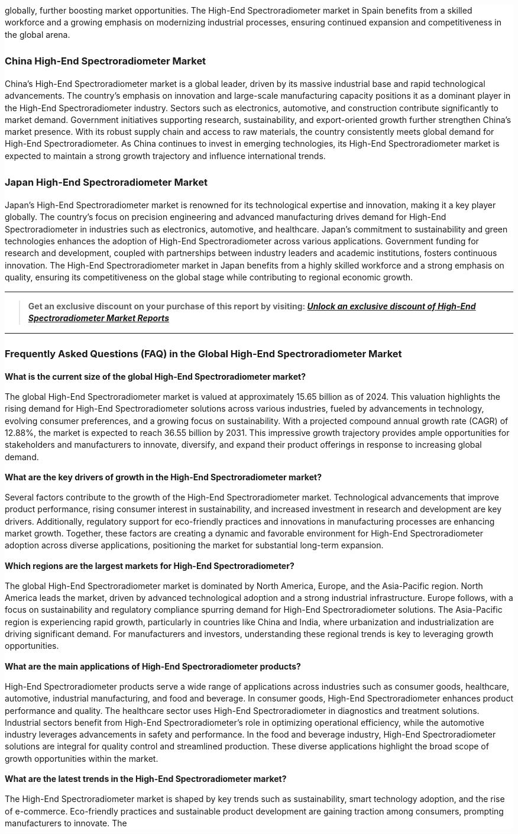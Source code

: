 globally, further boosting market opportunities. The High-End Spectroradiometer market in Spain benefits from a skilled workforce and a growing emphasis on modernizing industrial processes, ensuring continued expansion and competitiveness in the global arena.</p><h3>China High-End Spectroradiometer Market</h3><p>China&rsquo;s High-End Spectroradiometer market is a global leader, driven by its massive industrial base and rapid technological advancements. The country&rsquo;s emphasis on innovation and large-scale manufacturing capacity positions it as a dominant player in the High-End Spectroradiometer industry. Sectors such as electronics, automotive, and construction contribute significantly to market demand. Government initiatives supporting research, sustainability, and export-oriented growth further strengthen China&rsquo;s market presence. With its robust supply chain and access to raw materials, the country consistently meets global demand for High-End Spectroradiometer. As China continues to invest in emerging technologies, its High-End Spectroradiometer market is expected to maintain a strong growth trajectory and influence international trends.</p><h3>Japan High-End Spectroradiometer Market</h3><p>Japan&rsquo;s High-End Spectroradiometer market is renowned for its technological expertise and innovation, making it a key player globally. The country&rsquo;s focus on precision engineering and advanced manufacturing drives demand for High-End Spectroradiometer in industries such as electronics, automotive, and healthcare. Japan&rsquo;s commitment to sustainability and green technologies enhances the adoption of High-End Spectroradiometer across various applications. Government funding for research and development, coupled with partnerships between industry leaders and academic institutions, fosters continuous innovation. The High-End Spectroradiometer market in Japan benefits from a highly skilled workforce and a strong emphasis on quality, ensuring its competitiveness on the global stage while contributing to regional economic growth.</p><hr /><blockquote><p><strong>Get an exclusive discount on your purchase of this report by visiting: <em><a href="://marketresearchpulse.com/ask-for-discount/35704?utm_source=Github&amp;utm_medium=021">Unlock an exclusive discount of High-End Spectroradiometer Market Reports</a></em>&nbsp;</strong></p></blockquote><hr /><h3>Frequently Asked Questions (FAQ) in the Global High-End Spectroradiometer Market</h3><p><strong>What is the current size of the global High-End Spectroradiometer market?</strong></p><p>The global High-End Spectroradiometer market is valued at approximately 15.65 billion as of 2024. This valuation highlights the rising demand for High-End Spectroradiometer solutions across various industries, fueled by advancements in technology, evolving consumer preferences, and a growing focus on sustainability. With a projected compound annual growth rate (CAGR) of 12.88%, the market is expected to reach 36.55 billion by 2031. This impressive growth trajectory provides ample opportunities for stakeholders and manufacturers to innovate, diversify, and expand their product offerings in response to increasing global demand.</p><p><strong>What are the key drivers of growth in the High-End Spectroradiometer market?</strong></p><p>Several factors contribute to the growth of the High-End Spectroradiometer market. Technological advancements that improve product performance, rising consumer interest in sustainability, and increased investment in research and development are key drivers. Additionally, regulatory support for eco-friendly practices and innovations in manufacturing processes are enhancing market growth. Together, these factors are creating a dynamic and favorable environment for High-End Spectroradiometer adoption across diverse applications, positioning the market for substantial long-term expansion.</p><p><strong>Which regions are the largest markets for High-End Spectroradiometer?</strong></p><p>The global High-End Spectroradiometer market is dominated by North America, Europe, and the Asia-Pacific region. North America leads the market, driven by advanced technological adoption and a strong industrial infrastructure. Europe follows, with a focus on sustainability and regulatory compliance spurring demand for High-End Spectroradiometer solutions. The Asia-Pacific region is experiencing rapid growth, particularly in countries like China and India, where urbanization and industrialization are driving significant demand. For manufacturers and investors, understanding these regional trends is key to leveraging growth opportunities.</p><p><strong>What are the main applications of High-End Spectroradiometer products?</strong></p><p>High-End Spectroradiometer products serve a wide range of applications across industries such as consumer goods, healthcare, automotive, industrial manufacturing, and food and beverage. In consumer goods, High-End Spectroradiometer enhances product performance and quality. The healthcare sector uses High-End Spectroradiometer in diagnostics and treatment solutions. Industrial sectors benefit from High-End Spectroradiometer&rsquo;s role in optimizing operational efficiency, while the automotive industry leverages advancements in safety and performance. In the food and beverage industry, High-End Spectroradiometer solutions are integral for quality control and streamlined production. These diverse applications highlight the broad scope of growth opportunities within the market.</p><p><strong>What are the latest trends in the High-End Spectroradiometer market?</strong></p><p>The High-End Spectroradiometer market is shaped by key trends such as sustainability, smart technology adoption, and the rise of e-commerce. Eco-friendly practices and sustainable product development are gaining traction among consumers, prompting manufacturers to innovate. The